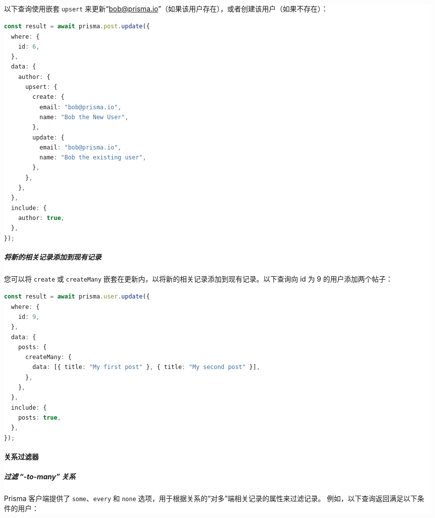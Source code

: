 以下查询使用嵌套 `upsert` 来更新“bob@prisma.io”（如果该用户存在），或者创建该用户（如果不存在）：

```ts
const result = await prisma.post.update({
  where: {
    id: 6,
  },
  data: {
    author: {
      upsert: {
        create: {
          email: "bob@prisma.io",
          name: "Bob the New User",
        },
        update: {
          email: "bob@prisma.io",
          name: "Bob the existing user",
        },
      },
    },
  },
  include: {
    author: true,
  },
});
```

##### 将新的相关记录添加到现有记录 ​

您可以将 `create` 或 `createMany` 嵌套在更新内，以将新的相关记录添加到现有记录。以下查询向 id 为 9 的用户添加两个帖子：

```ts
const result = await prisma.user.update({
  where: {
    id: 9,
  },
  data: {
    posts: {
      createMany: {
        data: [{ title: "My first post" }, { title: "My second post" }],
      },
    },
  },
  include: {
    posts: true,
  },
});
```

#### 关系过滤器 ​

##### 过滤 “-to-many” 关系

Prisma 客户端提供了 `some`、`every` 和 `none` 选项，用于根据关系的“对多”端相关记录的属性来过滤记录。
例如，以下查询返回满足以下条件的用户：
